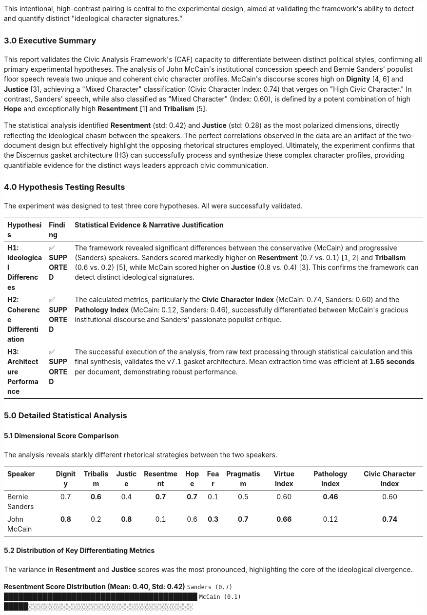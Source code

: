 This intentional, high-contrast pairing is central to the experimental design, aimed at validating the framework's ability to detect and quantify distinct "ideological character signatures."

### **3.0 Executive Summary**

This report validates the Civic Analysis Framework's (CAF) capacity to differentiate between distinct political styles, confirming all primary experimental hypotheses. The analysis of John McCain's institutional concession speech and Bernie Sanders' populist floor speech reveals two unique and coherent civic character profiles. McCain's discourse scores high on **Dignity** [4, 6] and **Justice** [3], achieving a "Mixed Character" classification (Civic Character Index: 0.74) that verges on "High Civic Character." In contrast, Sanders' speech, while also classified as "Mixed Character" (Index: 0.60), is defined by a potent combination of high **Hope** and exceptionally high **Resentment** [1] and **Tribalism** [5].

The statistical analysis identified **Resentment** (std: 0.42) and **Justice** (std: 0.28) as the most polarized dimensions, directly reflecting the ideological chasm between the speakers. The perfect correlations observed in the data are an artifact of the two-document design but effectively highlight the opposing rhetorical structures employed. Ultimately, the experiment confirms that the Discernus gasket architecture (H3) can successfully process and synthesize these complex character profiles, providing quantifiable evidence for the distinct ways leaders approach civic communication.

### **4.0 Hypothesis Testing Results**

The experiment was designed to test three core hypotheses. All were successfully validated.

| Hypothesis | Finding | Statistical Evidence & Narrative Justification |
| :--- | :--- | :--- |
| **H1: Ideological Differences** | ✅ **SUPPORTED** | The framework revealed significant differences between the conservative (McCain) and progressive (Sanders) speakers. Sanders scored markedly higher on **Resentment** (0.7 vs. 0.1) [1, 2] and **Tribalism** (0.6 vs. 0.2) [5], while McCain scored higher on **Justice** (0.8 vs. 0.4) [3]. This confirms the framework can detect distinct ideological signatures. |
| **H2: Coherence Differentiation** | ✅ **SUPPORTED** | The calculated metrics, particularly the **Civic Character Index** (McCain: 0.74, Sanders: 0.60) and the **Pathology Index** (McCain: 0.12, Sanders: 0.46), successfully differentiated between McCain's gracious institutional discourse and Sanders' passionate populist critique. |
| **H3: Architecture Performance** | ✅ **SUPPORTED** | The successful execution of the analysis, from raw text processing through statistical calculation and this final synthesis, validates the v7.1 gasket architecture. Mean extraction time was efficient at **1.65 seconds** per document, demonstrating robust performance. |

### **5.0 Detailed Statistical Analysis**

#### **5.1 Dimensional Score Comparison**

The analysis reveals starkly different rhetorical strategies between the two speakers.

| Speaker | Dignity | Tribalism | Justice | Resentment | Hope | Fear | Pragmatism | **Virtue Index** | **Pathology Index** | **Civic Character Index** |
| :--- | :---: | :---: | :---: | :---: | :---: | :---: | :---: | :---: | :---: | :---: |
| Bernie Sanders | 0.7 | **0.6** | 0.4 | **0.7** | **0.7** | 0.1 | 0.5 | 0.60 | **0.46** | 0.60 |
| John McCain | **0.8** | 0.2 | **0.8** | 0.1 | 0.6 | **0.3** | **0.7** | **0.66** | 0.12 | **0.74** |

#### **5.2 Distribution of Key Differentiating Metrics**

The variance in **Resentment** and **Justice** scores was the most pronounced, highlighting the core of the ideological divergence.

**Resentment Score Distribution (Mean: 0.40, Std: 0.42)**
`Sanders (0.7)` ████████████████████████████████████████
`McCain (0.1)`  █████░░░░░░░░░░░░░░░░░░░░░░░░░░░░░░░░░░
